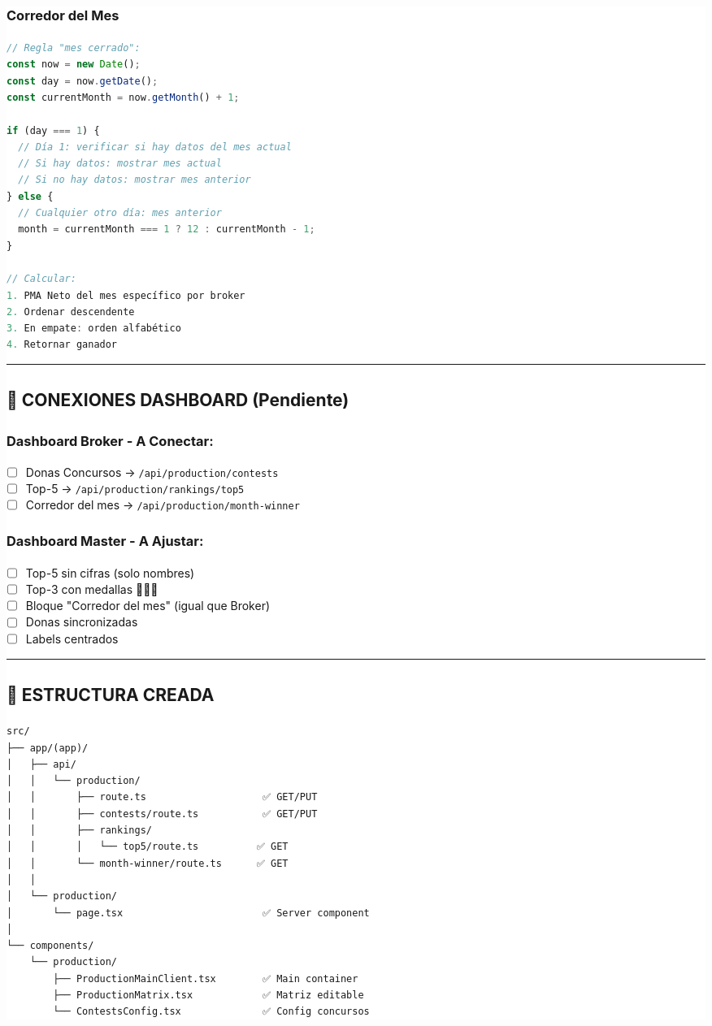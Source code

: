 ### Corredor del Mes
```typescript
// Regla "mes cerrado":
const now = new Date();
const day = now.getDate();
const currentMonth = now.getMonth() + 1;

if (day === 1) {
  // Día 1: verificar si hay datos del mes actual
  // Si hay datos: mostrar mes actual
  // Si no hay datos: mostrar mes anterior
} else {
  // Cualquier otro día: mes anterior
  month = currentMonth === 1 ? 12 : currentMonth - 1;
}

// Calcular:
1. PMA Neto del mes específico por broker
2. Ordenar descendente
3. En empate: orden alfabético
4. Retornar ganador
```

---

## 🔗 CONEXIONES DASHBOARD (Pendiente)

### Dashboard Broker - A Conectar:
- [ ] Donas Concursos → `/api/production/contests`
- [ ] Top-5 → `/api/production/rankings/top5`
- [ ] Corredor del mes → `/api/production/month-winner`

### Dashboard Master - A Ajustar:
- [ ] Top-5 sin cifras (solo nombres)
- [ ] Top-3 con medallas 🥇🥈🥉
- [ ] Bloque "Corredor del mes" (igual que Broker)
- [ ] Donas sincronizadas
- [ ] Labels centrados

---

## 📁 ESTRUCTURA CREADA

```
src/
├── app/(app)/
│   ├── api/
│   │   └── production/
│   │       ├── route.ts                    ✅ GET/PUT
│   │       ├── contests/route.ts           ✅ GET/PUT
│   │       ├── rankings/
│   │       │   └── top5/route.ts          ✅ GET
│   │       └── month-winner/route.ts      ✅ GET
│   │
│   └── production/
│       └── page.tsx                        ✅ Server component
│
└── components/
    └── production/
        ├── ProductionMainClient.tsx        ✅ Main container
        ├── ProductionMatrix.tsx            ✅ Matriz editable
        └── ContestsConfig.tsx              ✅ Config concursos
```